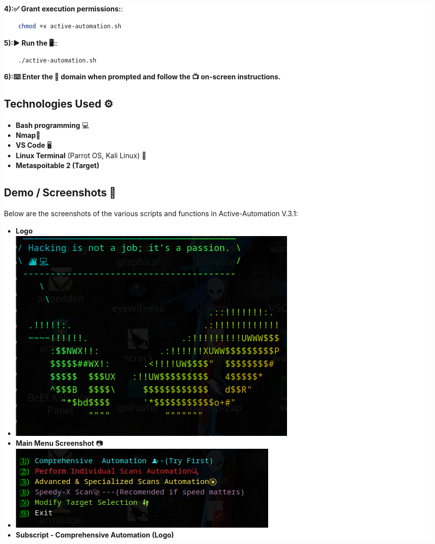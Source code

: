 **4):✅ Grant execution permissions:**:

```bash
    chmod +x active-automation.sh
```

 **5):▶️ Run the 🖥️:**:

```bash
    ./active-automation.sh
```

 **6):⌨️ Enter the 🎯 domain when prompted and follow the 📺 on-screen instructions.**

## Technologies Used ⚙️

* **Bash programming** 💻
* **Nmap🎯**
* **VS Code** 🖥️
* **Linux Terminal** (Parrot OS, Kali Linux) 🐧
* **Metaspoitable 2 (Target)**

## Demo / Screenshots 📸

Below are the screenshots of the various scripts and functions in Active-Automation V.3.1:

* **Logo**
* ![Logo](screenshots/aa-logo.png) 
* **Main Menu Screenshot** 📷
* ![Main Menu Screenshot](screenshots/main-menu.png) 
* **Subscript - Comprehensive Automation (Logo)**